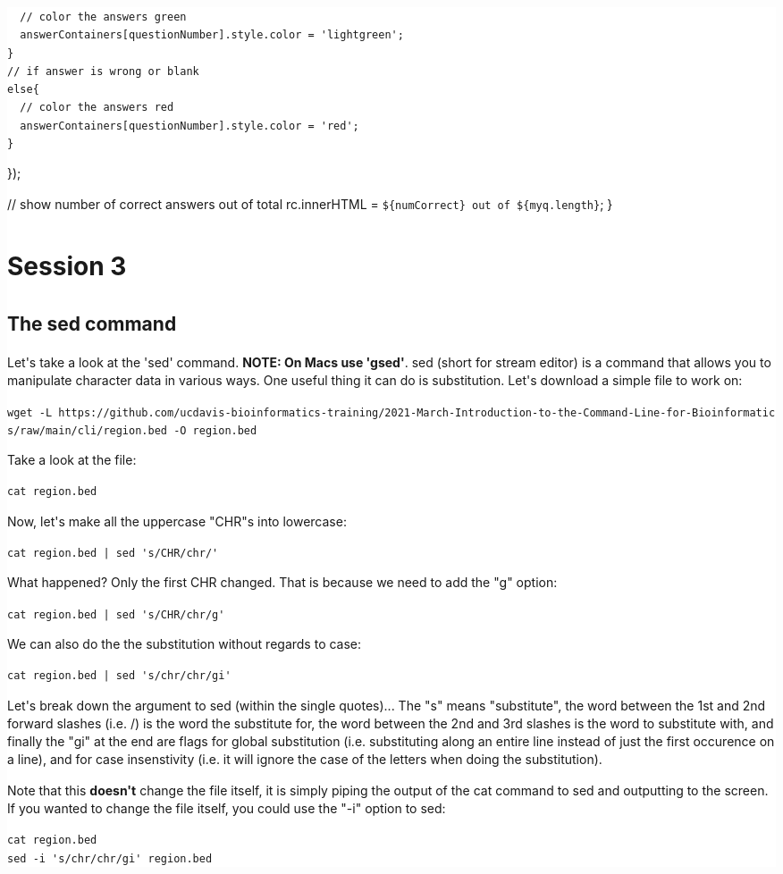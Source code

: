       // color the answers green
      answerContainers[questionNumber].style.color = 'lightgreen';
    }
    // if answer is wrong or blank
    else{
      // color the answers red
      answerContainers[questionNumber].style.color = 'red';
    }
  });

  // show number of correct answers out of total
  rc.innerHTML = `${numCorrect} out of ${myq.length}`;
}
</script>

# Session 3

The sed command
----------------

Let's take a look at the 'sed' command. **NOTE: On Macs use 'gsed'**. sed (short for stream editor) is a command that allows you to manipulate character data in various ways. One useful thing it can do is substitution. Let's download a simple file to work on:

    wget -L https://github.com/ucdavis-bioinformatics-training/2021-March-Introduction-to-the-Command-Line-for-Bioinformatics/raw/main/cli/region.bed -O region.bed

Take a look at the file:

    cat region.bed

Now, let's make all the uppercase "CHR"s into lowercase:

    cat region.bed | sed 's/CHR/chr/'

What happened? Only the first CHR changed. That is because we need to add the "g" option:

    cat region.bed | sed 's/CHR/chr/g'

We can also do the the substitution without regards to case:

    cat region.bed | sed 's/chr/chr/gi'

Let's break down the argument to sed (within the single quotes)... The "s" means "substitute", the word between the 1st and 2nd forward slashes (i.e. /) is the word the substitute for, the word between the 2nd and 3rd slashes is the word to substitute with, and finally the "gi" at the end are flags for global substitution (i.e. substituting along an entire line instead of just the first occurence on a line), and for case insenstivity (i.e. it will ignore the case of the letters when doing the substitution).

Note that this **doesn't** change the file itself, it is simply piping the output of the cat command to sed and outputting to the screen. If you wanted to change the file itself, you could use the "-i" option to sed:

    cat region.bed
    sed -i 's/chr/chr/gi' region.bed
